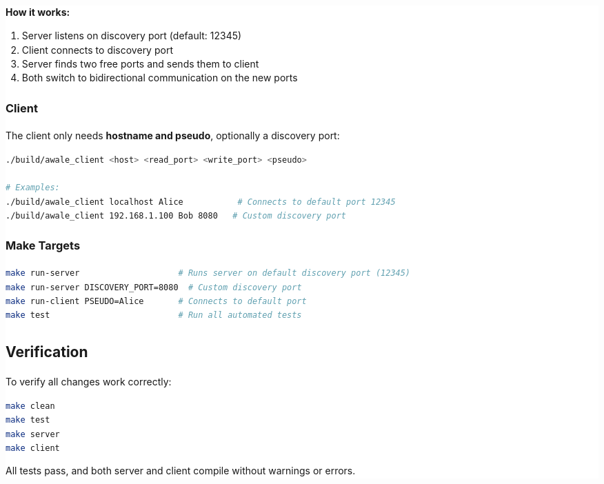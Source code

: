 **How it works:**
1. Server listens on discovery port (default: 12345)
2. Client connects to discovery port
3. Server finds two free ports and sends them to client
4. Both switch to bidirectional communication on the new ports

### Client
The client only needs **hostname and pseudo**, optionally a discovery port:
```bash
./build/awale_client <host> <read_port> <write_port> <pseudo>

# Examples:
./build/awale_client localhost Alice           # Connects to default port 12345
./build/awale_client 192.168.1.100 Bob 8080   # Custom discovery port
```

### Make Targets
```bash
make run-server                    # Runs server on default discovery port (12345)
make run-server DISCOVERY_PORT=8080  # Custom discovery port
make run-client PSEUDO=Alice       # Connects to default port
make test                          # Run all automated tests
```

## Verification

To verify all changes work correctly:
```bash
make clean
make test
make server
make client
```

All tests pass, and both server and client compile without warnings or errors.
